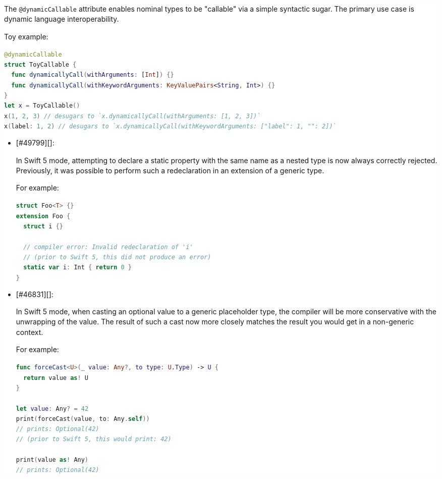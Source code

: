   The `@dynamicCallable` attribute enables nominal types to be "callable" via a
  simple syntactic sugar. The primary use case is dynamic language
  interoperability.

  Toy example:

  ```swift
  @dynamicCallable
  struct ToyCallable {
    func dynamicallyCall(withArguments: [Int]) {}
    func dynamicallyCall(withKeywordArguments: KeyValuePairs<String, Int>) {}
  }
  let x = ToyCallable()
  x(1, 2, 3) // desugars to `x.dynamicallyCall(withArguments: [1, 2, 3])`
  x(label: 1, 2) // desugars to `x.dynamicallyCall(withKeywordArguments: ["label": 1, "": 2])`
  ```

* [#49799][]:

  In Swift 5 mode, attempting to declare a static property with the same name as a
  nested type is now always correctly rejected. Previously, it was possible to
  perform such a redeclaration in an extension of a generic type.
  
  For example:
  ```swift
  struct Foo<T> {}
  extension Foo {
    struct i {}
    
    // compiler error: Invalid redeclaration of 'i'
    // (prior to Swift 5, this did not produce an error)
    static var i: Int { return 0 }
  }
  ```

* [#46831][]:

  In Swift 5 mode, when casting an optional value to a generic placeholder type,
  the compiler will be more conservative with the unwrapping of the value. The 
  result of such a cast now more closely matches the result you would get in a
  non-generic context.
  
  For example:
  ```swift
  func forceCast<U>(_ value: Any?, to type: U.Type) -> U {
    return value as! U
  }

  let value: Any? = 42
  print(forceCast(value, to: Any.self)) 
  // prints: Optional(42)
  // (prior to Swift 5, this would print: 42)
  
  print(value as! Any)                  
  // prints: Optional(42)
  ```
